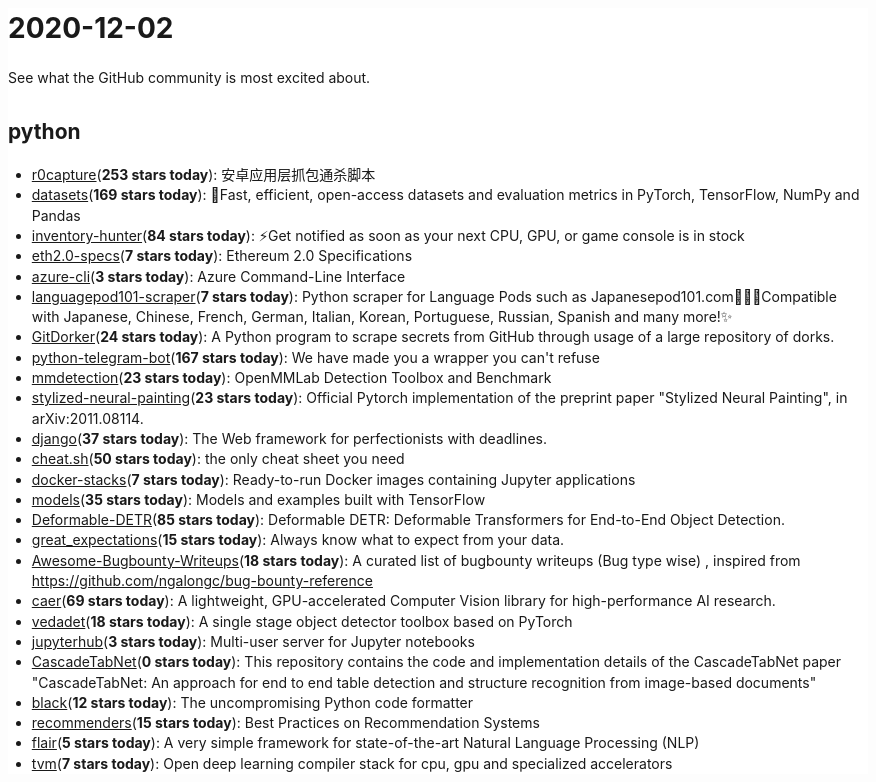 # 2020-12-02
See what the GitHub community is most excited about.

## python
+ [r0capture](https://github.com/r0ysue/r0capture)(**253 stars today**): 安卓应用层抓包通杀脚本
+ [datasets](https://github.com/huggingface/datasets)(**169 stars today**): 🤗Fast, efficient, open-access datasets and evaluation metrics in PyTorch, TensorFlow, NumPy and Pandas
+ [inventory-hunter](https://github.com/EricJMarti/inventory-hunter)(**84 stars today**): ⚡️Get notified as soon as your next CPU, GPU, or game console is in stock
+ [eth2.0-specs](https://github.com/ethereum/eth2.0-specs)(**7 stars today**): Ethereum 2.0 Specifications
+ [azure-cli](https://github.com/Azure/azure-cli)(**3 stars today**): Azure Command-Line Interface
+ [languagepod101-scraper](https://github.com/nedlir/languagepod101-scraper)(**7 stars today**): Python scraper for Language Pods such as Japanesepod101.com👹🗾🍣Compatible with Japanese, Chinese, French, German, Italian, Korean, Portuguese, Russian, Spanish and many more!✨
+ [GitDorker](https://github.com/obheda12/GitDorker)(**24 stars today**): A Python program to scrape secrets from GitHub through usage of a large repository of dorks.
+ [python-telegram-bot](https://github.com/python-telegram-bot/python-telegram-bot)(**167 stars today**): We have made you a wrapper you can't refuse
+ [mmdetection](https://github.com/open-mmlab/mmdetection)(**23 stars today**): OpenMMLab Detection Toolbox and Benchmark
+ [stylized-neural-painting](https://github.com/jiupinjia/stylized-neural-painting)(**23 stars today**): Official Pytorch implementation of the preprint paper "Stylized Neural Painting", in arXiv:2011.08114.
+ [django](https://github.com/django/django)(**37 stars today**): The Web framework for perfectionists with deadlines.
+ [cheat.sh](https://github.com/chubin/cheat.sh)(**50 stars today**): the only cheat sheet you need
+ [docker-stacks](https://github.com/jupyter/docker-stacks)(**7 stars today**): Ready-to-run Docker images containing Jupyter applications
+ [models](https://github.com/tensorflow/models)(**35 stars today**): Models and examples built with TensorFlow
+ [Deformable-DETR](https://github.com/fundamentalvision/Deformable-DETR)(**85 stars today**): Deformable DETR: Deformable Transformers for End-to-End Object Detection.
+ [great_expectations](https://github.com/great-expectations/great_expectations)(**15 stars today**): Always know what to expect from your data.
+ [Awesome-Bugbounty-Writeups](https://github.com/devanshbatham/Awesome-Bugbounty-Writeups)(**18 stars today**): A curated list of bugbounty writeups (Bug type wise) , inspired from https://github.com/ngalongc/bug-bounty-reference
+ [caer](https://github.com/jasmcaus/caer)(**69 stars today**): A lightweight, GPU-accelerated Computer Vision library for high-performance AI research.
+ [vedadet](https://github.com/Media-Smart/vedadet)(**18 stars today**): A single stage object detector toolbox based on PyTorch
+ [jupyterhub](https://github.com/jupyterhub/jupyterhub)(**3 stars today**): Multi-user server for Jupyter notebooks
+ [CascadeTabNet](https://github.com/DevashishPrasad/CascadeTabNet)(**0 stars today**): This repository contains the code and implementation details of the CascadeTabNet paper "CascadeTabNet: An approach for end to end table detection and structure recognition from image-based documents"
+ [black](https://github.com/psf/black)(**12 stars today**): The uncompromising Python code formatter
+ [recommenders](https://github.com/microsoft/recommenders)(**15 stars today**): Best Practices on Recommendation Systems
+ [flair](https://github.com/flairNLP/flair)(**5 stars today**): A very simple framework for state-of-the-art Natural Language Processing (NLP)
+ [tvm](https://github.com/apache/tvm)(**7 stars today**): Open deep learning compiler stack for cpu, gpu and specialized accelerators
